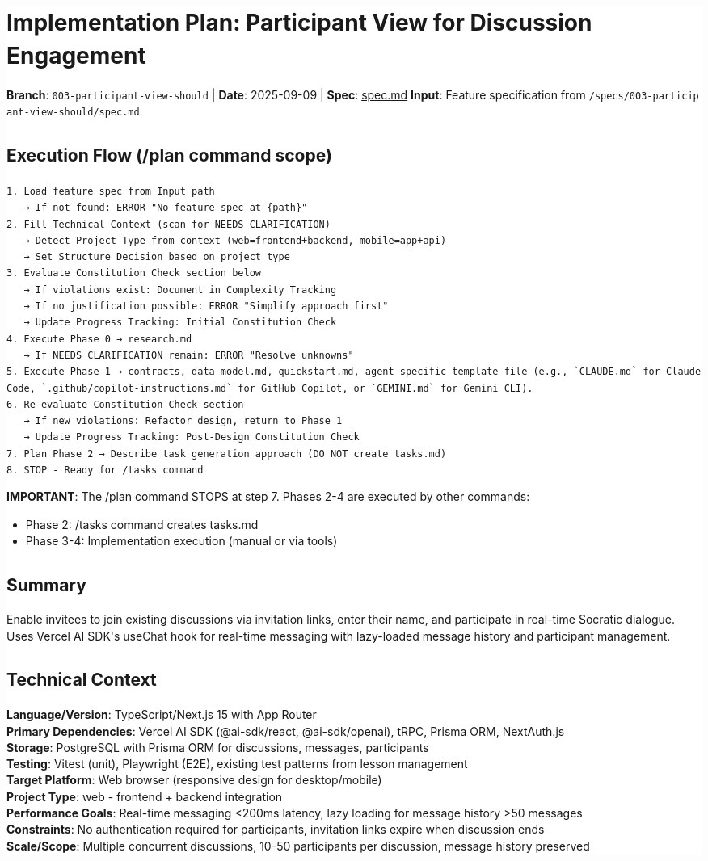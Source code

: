 # Implementation Plan: Participant View for Discussion Engagement

**Branch**: `003-participant-view-should` | **Date**: 2025-09-09 | **Spec**: [spec.md](./spec.md)
**Input**: Feature specification from `/specs/003-participant-view-should/spec.md`

## Execution Flow (/plan command scope)
```
1. Load feature spec from Input path
   → If not found: ERROR "No feature spec at {path}"
2. Fill Technical Context (scan for NEEDS CLARIFICATION)
   → Detect Project Type from context (web=frontend+backend, mobile=app+api)
   → Set Structure Decision based on project type
3. Evaluate Constitution Check section below
   → If violations exist: Document in Complexity Tracking
   → If no justification possible: ERROR "Simplify approach first"
   → Update Progress Tracking: Initial Constitution Check
4. Execute Phase 0 → research.md
   → If NEEDS CLARIFICATION remain: ERROR "Resolve unknowns"
5. Execute Phase 1 → contracts, data-model.md, quickstart.md, agent-specific template file (e.g., `CLAUDE.md` for Claude Code, `.github/copilot-instructions.md` for GitHub Copilot, or `GEMINI.md` for Gemini CLI).
6. Re-evaluate Constitution Check section
   → If new violations: Refactor design, return to Phase 1
   → Update Progress Tracking: Post-Design Constitution Check
7. Plan Phase 2 → Describe task generation approach (DO NOT create tasks.md)
8. STOP - Ready for /tasks command
```

**IMPORTANT**: The /plan command STOPS at step 7. Phases 2-4 are executed by other commands:
- Phase 2: /tasks command creates tasks.md
- Phase 3-4: Implementation execution (manual or via tools)

## Summary
Enable invitees to join existing discussions via invitation links, enter their name, and participate in real-time Socratic dialogue. Uses Vercel AI SDK's useChat hook for real-time messaging with lazy-loaded message history and participant management.

## Technical Context
**Language/Version**: TypeScript/Next.js 15 with App Router  
**Primary Dependencies**: Vercel AI SDK (@ai-sdk/react, @ai-sdk/openai), tRPC, Prisma ORM, NextAuth.js  
**Storage**: PostgreSQL with Prisma ORM for discussions, messages, participants  
**Testing**: Vitest (unit), Playwright (E2E), existing test patterns from lesson management  
**Target Platform**: Web browser (responsive design for desktop/mobile)  
**Project Type**: web - frontend + backend integration  
**Performance Goals**: Real-time messaging <200ms latency, lazy loading for message history >50 messages  
**Constraints**: No authentication required for participants, invitation links expire when discussion ends  
**Scale/Scope**: Multiple concurrent discussions, 10-50 participants per discussion, message history preserved
